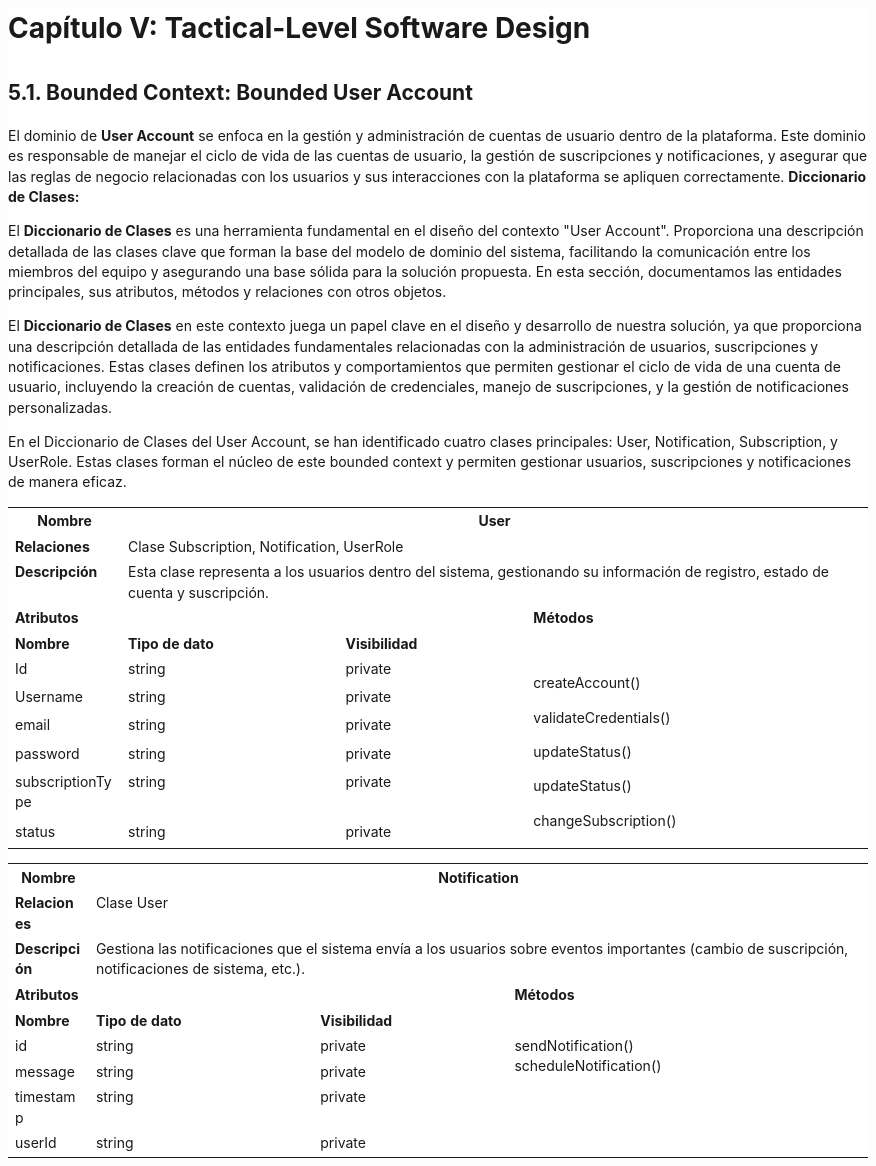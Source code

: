 # Capítulo V: Tactical-Level Software Design

## 5.1. Bounded Context: Bounded User Account

El dominio de **User Account** se enfoca en la gestión y administración de cuentas de usuario dentro de la plataforma. Este dominio es responsable de manejar el ciclo de vida de las cuentas de usuario, la gestión de suscripciones y notificaciones, y asegurar que las reglas de negocio relacionadas con los usuarios y sus interacciones con la plataforma se apliquen correctamente.
**Diccionario de Clases:**

El **Diccionario de Clases** es una herramienta fundamental en el diseño del contexto "User Account". Proporciona una descripción detallada de las clases clave que forman la base del modelo de dominio del sistema, facilitando la comunicación entre los miembros del equipo y asegurando una base sólida para la solución propuesta. En esta sección, documentamos las entidades principales, sus atributos, métodos y relaciones con otros objetos.

El **Diccionario de Clases** en este contexto juega un papel clave en el diseño y desarrollo de nuestra solución, ya que proporciona una descripción detallada de las entidades fundamentales relacionadas con la administración de usuarios, suscripciones y notificaciones. Estas clases definen los atributos y comportamientos que permiten gestionar el ciclo de vida de una cuenta de usuario, incluyendo la creación de cuentas, validación de credenciales, manejo de suscripciones, y la gestión de notificaciones personalizadas.

En el Diccionario de Clases del User Account, se han identificado cuatro clases principales: User, Notification, Subscription, y UserRole. Estas clases forman el núcleo de este bounded context y permiten gestionar usuarios, suscripciones y notificaciones de manera eficaz.

<table><tr><th valign="top"><b>Nombre</b></th><th colspan="3" valign="top"><b>User</b></th></tr>
<tr><td valign="top"><b>Relaciones</b></td><td colspan="3" valign="top">Clase Subscription, Notification, UserRole</td></tr>
<tr><td valign="top"><b>Descripción</b></td><td colspan="3" valign="top">Esta clase representa a los usuarios dentro del sistema, gestionando su información de registro, estado de cuenta y suscripción.</td></tr>
<tr><td colspan="3"><b>Atributos</b></td><td rowspan="1"><b>Métodos</b></td></tr>
<tr><td valign="top"><b>Nombre</b></td><td><b>Tipo de dato</b></td><td><b>Visibilidad</b></td></tr>
<tr><td valign="top">Id</td><td valign="top">string</td><td valign="top">private</td><td rowspan="6" valign="top"><p>createAccount()</p><p>validateCredentials()</p><p>updateStatus()</p><p>updateStatus()</p><p>changeSubscription()</p></td></tr>
<tr><td valign="top">Username</td><td valign="top">string</td><td valign="top">private</td></tr>
<tr><td valign="top">email</td><td valign="top">string</td><td valign="top">private</td></tr>
<tr><td valign="top">password</td><td valign="top">string</td><td valign="top">private</td></tr>
<tr><td valign="top">subscriptionType</td><td valign="top">string</td><td valign="top">private</td></tr>
<tr><td valign="top">status</td><td valign="top">string</td><td valign="top">private</td></tr>
</table>

<table><tr><th valign="top"><b>Nombre</b></th><th colspan="3" valign="top"><b>Notification</b></th></tr>
<tr><td valign="top"><b>Relaciones</b></td><td colspan="3" valign="top">Clase User</td></tr>
<tr><td valign="top"><b>Descripción</b></td><td colspan="3" valign="top">Gestiona las notificaciones que el sistema envía a los usuarios sobre eventos importantes (cambio de suscripción, notificaciones de sistema, etc.).</td></tr>
<tr><td colspan="3"><b>Atributos</b></td><td rowspan="1"><b>Métodos</b></td></tr>
<tr><td valign="top"><b>Nombre</b></td><td><b>Tipo de dato</b></td><td><b>Visibilidad</b></td></tr>
<tr><td valign="top">id</td><td valign="top">string</td><td valign="top">private</td><td rowspan="4" valign="top">sendNotification()<br>scheduleNotification()</td></tr>
<tr><td valign="top">message</td><td valign="top">string</td><td valign="top">private</td></tr>
<tr><td valign="top">timestamp</td><td valign="top">string</td><td valign="top">private</td></tr>
<tr><td valign="top">userId</td><td valign="top">string</td><td valign="top">private</td></tr>
</table>
